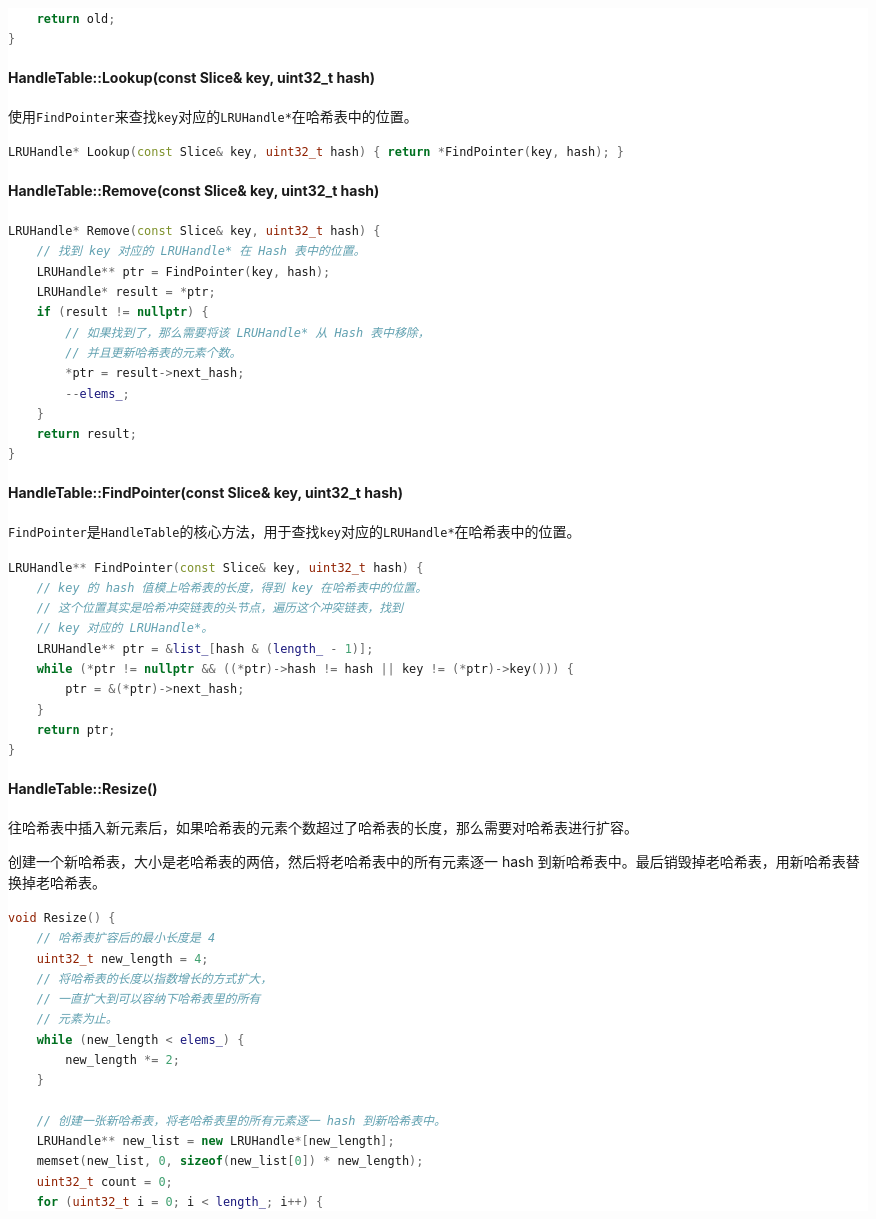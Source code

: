```cpp
    return old;
}
```

#### HandleTable::Lookup(const Slice& key, uint32_t hash)

使用`FindPointer`来查找`key`对应的`LRUHandle*`在哈希表中的位置。

```cpp
LRUHandle* Lookup(const Slice& key, uint32_t hash) { return *FindPointer(key, hash); }
```
#### HandleTable::Remove(const Slice& key, uint32_t hash)

```cpp
LRUHandle* Remove(const Slice& key, uint32_t hash) {
    // 找到 key 对应的 LRUHandle* 在 Hash 表中的位置。
    LRUHandle** ptr = FindPointer(key, hash);
    LRUHandle* result = *ptr;
    if (result != nullptr) {
        // 如果找到了，那么需要将该 LRUHandle* 从 Hash 表中移除，
        // 并且更新哈希表的元素个数。
        *ptr = result->next_hash;
        --elems_;
    }
    return result;
}
```

#### HandleTable::FindPointer(const Slice& key, uint32_t hash)

`FindPointer`是`HandleTable`的核心方法，用于查找`key`对应的`LRUHandle*`在哈希表中的位置。

```cpp
LRUHandle** FindPointer(const Slice& key, uint32_t hash) {
    // key 的 hash 值模上哈希表的长度，得到 key 在哈希表中的位置。
    // 这个位置其实是哈希冲突链表的头节点，遍历这个冲突链表，找到
    // key 对应的 LRUHandle*。
    LRUHandle** ptr = &list_[hash & (length_ - 1)];
    while (*ptr != nullptr && ((*ptr)->hash != hash || key != (*ptr)->key())) {
        ptr = &(*ptr)->next_hash;
    }
    return ptr;
}
```

#### HandleTable::Resize()

往哈希表中插入新元素后，如果哈希表的元素个数超过了哈希表的长度，那么需要对哈希表进行扩容。

创建一个新哈希表，大小是老哈希表的两倍，然后将老哈希表中的所有元素逐一 hash 到新哈希表中。最后销毁掉老哈希表，用新哈希表替换掉老哈希表。

```cpp
void Resize() {
    // 哈希表扩容后的最小长度是 4
    uint32_t new_length = 4;
    // 将哈希表的长度以指数增长的方式扩大，
    // 一直扩大到可以容纳下哈希表里的所有
    // 元素为止。　
    while (new_length < elems_) {
        new_length *= 2;
    }

    // 创建一张新哈希表，将老哈希表里的所有元素逐一 hash 到新哈希表中。
    LRUHandle** new_list = new LRUHandle*[new_length];
    memset(new_list, 0, sizeof(new_list[0]) * new_length);
    uint32_t count = 0;
    for (uint32_t i = 0; i < length_; i++) {
```